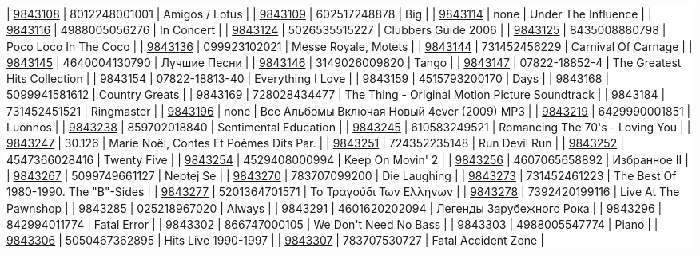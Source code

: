 | [9843108](https://www.discogs.com/release/9843108) | 8012248001001 | Amigos / Lotus |
| [9843109](https://www.discogs.com/release/9843109) | 602517248878 | Big |
| [9843114](https://www.discogs.com/release/9843114) | none | Under The Influence |
| [9843116](https://www.discogs.com/release/9843116) | 4988005056276 | In Concert |
| [9843124](https://www.discogs.com/release/9843124) | 5026535515227 | Clubbers Guide 2006 |
| [9843125](https://www.discogs.com/release/9843125) | 8435008880798 | Poco Loco In The Coco |
| [9843136](https://www.discogs.com/release/9843136) | 099923102021 | Messe Royale, Motets |
| [9843144](https://www.discogs.com/release/9843144) | 731452456229 | Carnival Of Carnage |
| [9843145](https://www.discogs.com/release/9843145) | 4640004130790 | Лучшие Песни |
| [9843146](https://www.discogs.com/release/9843146) | 3149026009820 | Tango |
| [9843147](https://www.discogs.com/release/9843147) | 07822-18852-4 | The Greatest Hits Collection |
| [9843154](https://www.discogs.com/release/9843154) | 07822-18813-40 | Everything I Love |
| [9843159](https://www.discogs.com/release/9843159) | 4515793200170 | Days |
| [9843168](https://www.discogs.com/release/9843168) | 5099941581612 | Country Greats |
| [9843169](https://www.discogs.com/release/9843169) | 728028434477 | The Thing - Original Motion Picture Soundtrack |
| [9843184](https://www.discogs.com/release/9843184) | 731452451521 | Ringmaster |
| [9843196](https://www.discogs.com/release/9843196) | none | Все Альбомы Включая Новый 4ever (2009) MP3 |
| [9843219](https://www.discogs.com/release/9843219) | 6429990001851 | Luonnos |
| [9843238](https://www.discogs.com/release/9843238) | 859702018840 | Sentimental Education |
| [9843245](https://www.discogs.com/release/9843245) | 610583249521 | Romancing The 70's - Loving You |
| [9843247](https://www.discogs.com/release/9843247) | 30.126 | Marie Noël, Contes Et Poèmes Dits Par. |
| [9843251](https://www.discogs.com/release/9843251) | 724352235148 | Run Devil Run |
| [9843252](https://www.discogs.com/release/9843252) | 4547366028416 | Twenty Five |
| [9843254](https://www.discogs.com/release/9843254) | 4529408000994 | Keep On Movin' 2 |
| [9843256](https://www.discogs.com/release/9843256) | 4607065658892 | Избранное II |
| [9843267](https://www.discogs.com/release/9843267) | 5099749661127 | Neptej Se |
| [9843270](https://www.discogs.com/release/9843270) | 783707099200 | Die Laughing |
| [9843273](https://www.discogs.com/release/9843273) | 731452461223 | The Best Of 1980-1990. The "B"-Sides |
| [9843277](https://www.discogs.com/release/9843277) | 5201364701571 | Το Τραγούδι Των Ελλήνων |
| [9843278](https://www.discogs.com/release/9843278) | 7392420199116 | Live At The Pawnshop |
| [9843285](https://www.discogs.com/release/9843285) | 025218967020 | Always |
| [9843291](https://www.discogs.com/release/9843291) | 4601620202094 | Легенды Зарубежного Рока |
| [9843296](https://www.discogs.com/release/9843296) | 842994011774 | Fatal Error |
| [9843302](https://www.discogs.com/release/9843302) | 866747000105 | We Don't Need No Bass |
| [9843303](https://www.discogs.com/release/9843303) | 4988005547774 | Piano |
| [9843306](https://www.discogs.com/release/9843306) | 5050467362895 | Hits Live 1990-1997 |
| [9843307](https://www.discogs.com/release/9843307) | 783707530727 | Fatal Accident Zone |